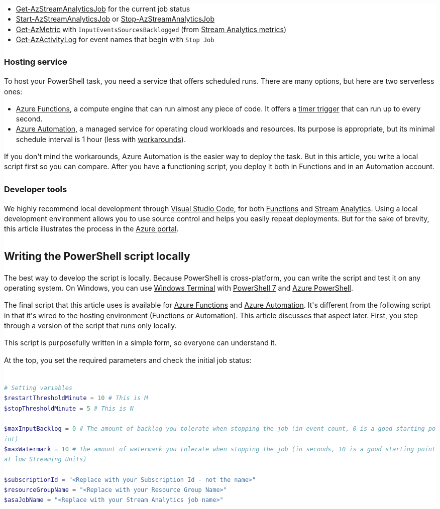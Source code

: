 - [Get-AzStreamAnalyticsJob](/powershell/module/az.streamanalytics/get-azstreamanalyticsjob) for the current job status
- [Start-AzStreamAnalyticsJob](/powershell/module/az.streamanalytics/start-azstreamanalyticsjob) or [Stop-AzStreamAnalyticsJob](/powershell/module/az.streamanalytics/stop-azstreamanalyticsjob)
- [Get-AzMetric](/powershell/module/az.monitor/get-azmetric) with `InputEventsSourcesBacklogged` (from [Stream Analytics metrics](../azure-monitor/essentials/metrics-supported.md#microsoftstreamanalyticsstreamingjobs))
- [Get-AzActivityLog](/powershell/module/az.monitor/get-azactivitylog) for event names that begin with `Stop Job`

### Hosting service

To host your PowerShell task, you need a service that offers scheduled runs. There are many options, but here are two serverless ones:

- [Azure Functions](../azure-functions/functions-overview.md), a compute engine that can run almost any piece of code. It offers a [timer trigger](../azure-functions/functions-bindings-timer.md?tabs=csharp) that can run up to every second.
- [Azure Automation](../automation/overview.md), a managed service for operating cloud workloads and resources. Its purpose is appropriate, but its minimal schedule interval is 1 hour (less with [workarounds](../automation/shared-resources/schedules.md#schedule-runbooks-to-run-more-frequently)).

If you don't mind the workarounds, Azure Automation is the easier way to deploy the task. But in this article, you write a local script first so you can compare. After you have a functioning script, you deploy it both in Functions and in an Automation account.

### Developer tools

We highly recommend local development through [Visual Studio Code](https://code.visualstudio.com/), for both [Functions](../azure-functions/create-first-function-vs-code-powershell.md) and [Stream Analytics](./quick-create-visual-studio-code.md). Using a local development environment allows you to use source control and helps you easily repeat deployments. But for the sake of brevity, this article illustrates the process in the [Azure portal](https://portal.azure.com).

## Writing the PowerShell script locally

The best way to develop the script is locally. Because PowerShell is cross-platform, you can write the script and test it on any operating system. On Windows, you can use [Windows Terminal](https://www.microsoft.com/p/windows-terminal/9n0dx20hk701) with [PowerShell 7](/powershell/scripting/install/installing-powershell-on-windows) and [Azure PowerShell](/powershell/azure/install-azure-powershell).

The final script that this article uses is available for [Azure Functions](https://github.com/Azure/azure-stream-analytics/blob/master/Samples/Automation/Auto-pause/run.ps1) and [Azure Automation](https://github.com/Azure/azure-stream-analytics/blob/master/Samples/Automation/Auto-pause/runbook.ps1). It's different from the following script in that it's wired to the hosting environment (Functions or Automation). This article discusses that aspect later. First, you step through a version of the script that runs only locally.

This script is purposefully written in a simple form, so everyone can understand it.

At the top, you set the required parameters and check the initial job status:

```PowerShell

# Setting variables
$restartThresholdMinute = 10 # This is M
$stopThresholdMinute = 5 # This is N

$maxInputBacklog = 0 # The amount of backlog you tolerate when stopping the job (in event count, 0 is a good starting point)
$maxWatermark = 10 # The amount of watermark you tolerate when stopping the job (in seconds, 10 is a good starting point at low Streaming Units)

$subscriptionId = "<Replace with your Subscription Id - not the name>"
$resourceGroupName = "<Replace with your Resource Group Name>"
$asaJobName = "<Replace with your Stream Analytics job name>"
```